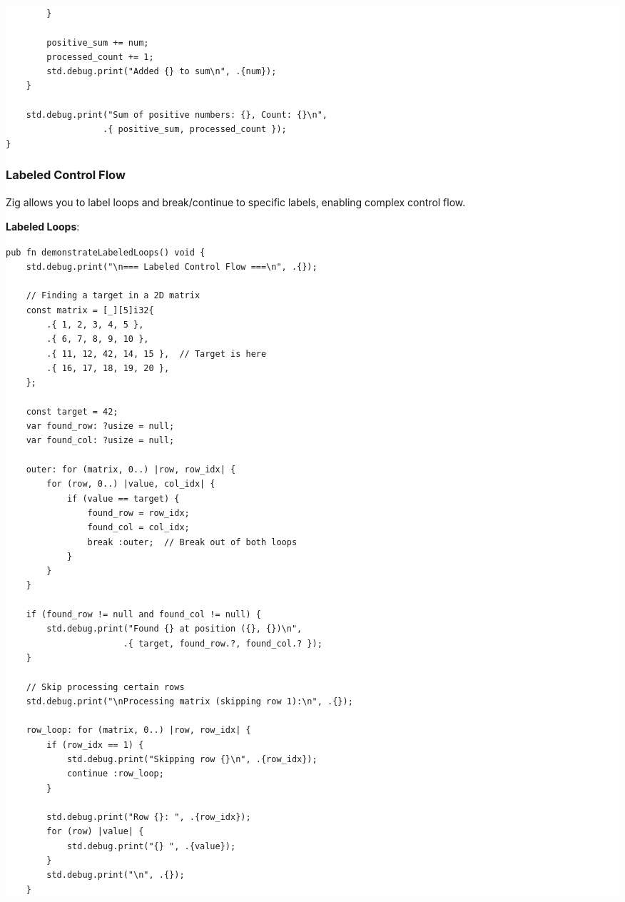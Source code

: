 ```zig
        }
        
        positive_sum += num;
        processed_count += 1;
        std.debug.print("Added {} to sum\n", .{num});
    }
    
    std.debug.print("Sum of positive numbers: {}, Count: {}\n", 
                   .{ positive_sum, processed_count });
}
```

### Labeled Control Flow

Zig allows you to label loops and break/continue to specific labels, enabling complex control flow.

**Labeled Loops**:

```zig
pub fn demonstrateLabeledLoops() void {
    std.debug.print("\n=== Labeled Control Flow ===\n", .{});
    
    // Finding a target in a 2D matrix
    const matrix = [_][5]i32{
        .{ 1, 2, 3, 4, 5 },
        .{ 6, 7, 8, 9, 10 },
        .{ 11, 12, 42, 14, 15 },  // Target is here
        .{ 16, 17, 18, 19, 20 },
    };
    
    const target = 42;
    var found_row: ?usize = null;
    var found_col: ?usize = null;
    
    outer: for (matrix, 0..) |row, row_idx| {
        for (row, 0..) |value, col_idx| {
            if (value == target) {
                found_row = row_idx;
                found_col = col_idx;
                break :outer;  // Break out of both loops
            }
        }
    }
    
    if (found_row != null and found_col != null) {
        std.debug.print("Found {} at position ({}, {})\n", 
                       .{ target, found_row.?, found_col.? });
    }
    
    // Skip processing certain rows
    std.debug.print("\nProcessing matrix (skipping row 1):\n", .{});
    
    row_loop: for (matrix, 0..) |row, row_idx| {
        if (row_idx == 1) {
            std.debug.print("Skipping row {}\n", .{row_idx});
            continue :row_loop;
        }
        
        std.debug.print("Row {}: ", .{row_idx});
        for (row) |value| {
            std.debug.print("{} ", .{value});
        }
        std.debug.print("\n", .{});
    }
```